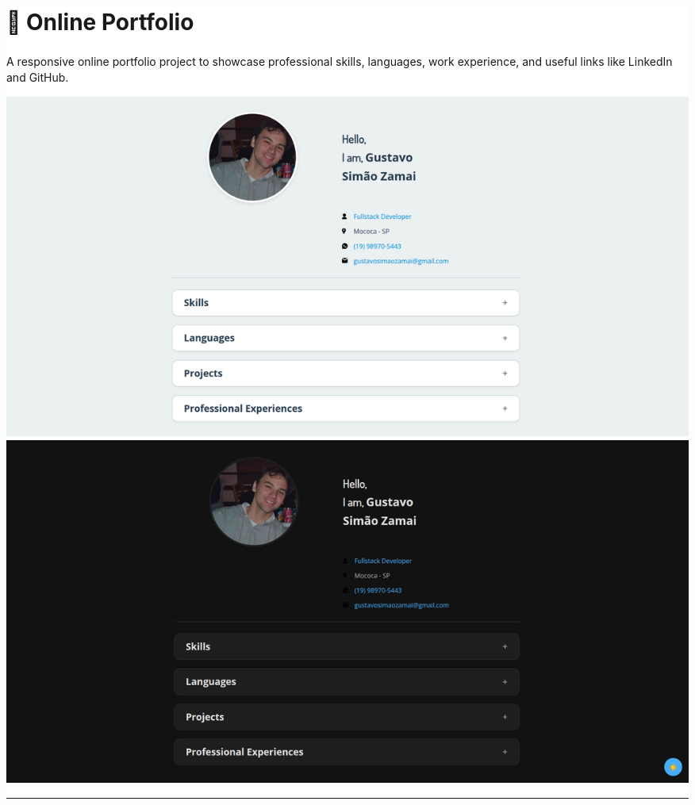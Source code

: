 # 📄 Online Portfolio

A responsive online portfolio project to showcase professional skills, languages, work experience, and useful links like LinkedIn and GitHub.

<p align="center">
  <img src=".github/preview.png" alt="Project Preview" width="100%">
  <img src=".github/dark-mode.png" alt="Dark Mode Project" width="100%">
</p>

---